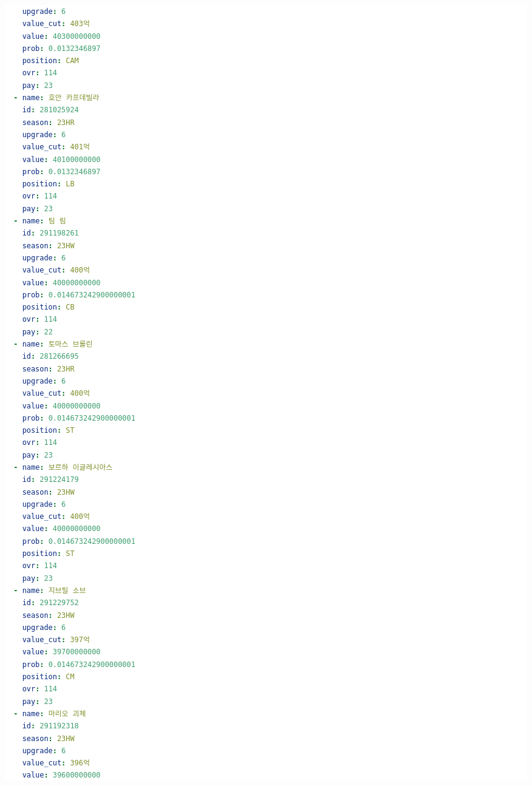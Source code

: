 ```yaml
    upgrade: 6
    value_cut: 403억
    value: 40300000000
    prob: 0.0132346897
    position: CAM
    ovr: 114
    pay: 23
  - name: 호안 카프데빌라
    id: 281025924
    season: 23HR
    upgrade: 6
    value_cut: 401억
    value: 40100000000
    prob: 0.0132346897
    position: LB
    ovr: 114
    pay: 23
  - name: 팀 림
    id: 291198261
    season: 23HW
    upgrade: 6
    value_cut: 400억
    value: 40000000000
    prob: 0.014673242900000001
    position: CB
    ovr: 114
    pay: 22
  - name: 토마스 브롤린
    id: 281266695
    season: 23HR
    upgrade: 6
    value_cut: 400억
    value: 40000000000
    prob: 0.014673242900000001
    position: ST
    ovr: 114
    pay: 23
  - name: 보르하 이글레시아스
    id: 291224179
    season: 23HW
    upgrade: 6
    value_cut: 400억
    value: 40000000000
    prob: 0.014673242900000001
    position: ST
    ovr: 114
    pay: 23
  - name: 지브릴 소브
    id: 291229752
    season: 23HW
    upgrade: 6
    value_cut: 397억
    value: 39700000000
    prob: 0.014673242900000001
    position: CM
    ovr: 114
    pay: 23
  - name: 마리오 괴체
    id: 291192318
    season: 23HW
    upgrade: 6
    value_cut: 396억
    value: 39600000000
```